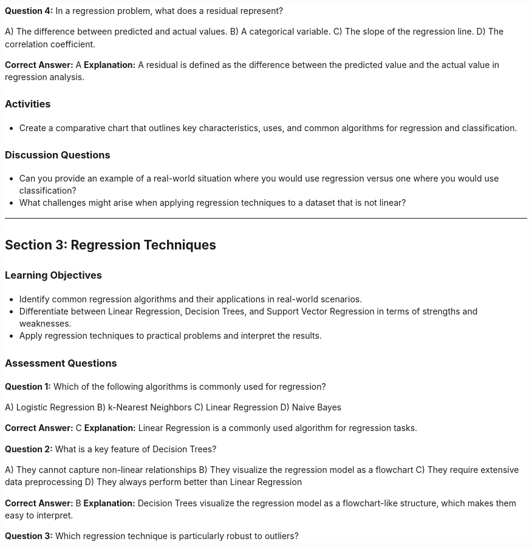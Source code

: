 **Question 4:** In a regression problem, what does a residual represent?

  A) The difference between predicted and actual values.
  B) A categorical variable.
  C) The slope of the regression line.
  D) The correlation coefficient.

**Correct Answer:** A
**Explanation:** A residual is defined as the difference between the predicted value and the actual value in regression analysis.

### Activities
- Create a comparative chart that outlines key characteristics, uses, and common algorithms for regression and classification.

### Discussion Questions
- Can you provide an example of a real-world situation where you would use regression versus one where you would use classification?
- What challenges might arise when applying regression techniques to a dataset that is not linear?

---

## Section 3: Regression Techniques

### Learning Objectives
- Identify common regression algorithms and their applications in real-world scenarios.
- Differentiate between Linear Regression, Decision Trees, and Support Vector Regression in terms of strengths and weaknesses.
- Apply regression techniques to practical problems and interpret the results.

### Assessment Questions

**Question 1:** Which of the following algorithms is commonly used for regression?

  A) Logistic Regression
  B) k-Nearest Neighbors
  C) Linear Regression
  D) Naive Bayes

**Correct Answer:** C
**Explanation:** Linear Regression is a commonly used algorithm for regression tasks.

**Question 2:** What is a key feature of Decision Trees?

  A) They cannot capture non-linear relationships
  B) They visualize the regression model as a flowchart
  C) They require extensive data preprocessing
  D) They always perform better than Linear Regression

**Correct Answer:** B
**Explanation:** Decision Trees visualize the regression model as a flowchart-like structure, which makes them easy to interpret.

**Question 3:** Which regression technique is particularly robust to outliers?
